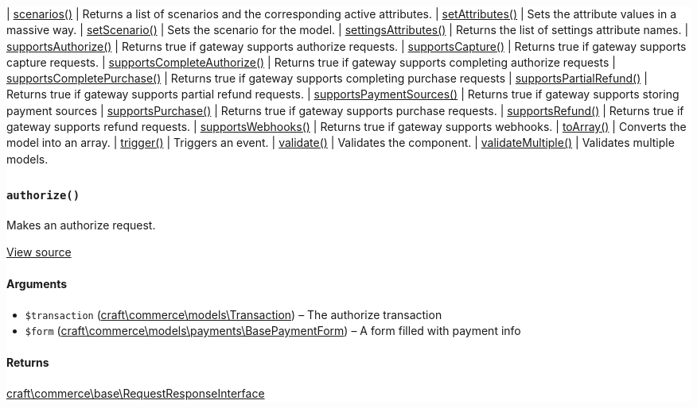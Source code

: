 | [scenarios()](https://www.yiiframework.com/doc/api/2.0/yii-base-model#scenarios()-detail "Defined by yii\base\Model")                                                          | Returns a list of scenarios and the corresponding active attributes.
| [setAttributes()](https://www.yiiframework.com/doc/api/2.0/yii-base-model#setAttributes()-detail "Defined by yii\base\Model")                                                  | Sets the attribute values in a massive way.
| [setScenario()](https://www.yiiframework.com/doc/api/2.0/yii-base-model#setScenario()-detail "Defined by yii\base\Model")                                                      | Sets the scenario for the model.
| [settingsAttributes()](https://docs.craftcms.com/api/v3/craft-base-savablecomponentinterface.html#method-settingsattributes "Defined by craft\base\SavableComponentInterface") | Returns the list of settings attribute names.
| [supportsAuthorize()](craft-commerce-gateways-manual.md#method-supportsauthorize)                                                                                              | Returns true if gateway supports authorize requests.
| [supportsCapture()](craft-commerce-gateways-manual.md#method-supportscapture)                                                                                                  | Returns true if gateway supports capture requests.
| [supportsCompleteAuthorize()](craft-commerce-gateways-manual.md#method-supportscompleteauthorize)                                                                              | Returns true if gateway supports completing authorize requests
| [supportsCompletePurchase()](craft-commerce-gateways-manual.md#method-supportscompletepurchase)                                                                                | Returns true if gateway supports completing purchase requests
| [supportsPartialRefund()](craft-commerce-gateways-manual.md#method-supportspartialrefund)                                                                                      | Returns true if gateway supports partial refund requests.
| [supportsPaymentSources()](craft-commerce-gateways-manual.md#method-supportspaymentsources)                                                                                    | Returns true if gateway supports storing payment sources
| [supportsPurchase()](craft-commerce-gateways-manual.md#method-supportspurchase)                                                                                                | Returns true if gateway supports purchase requests.
| [supportsRefund()](craft-commerce-gateways-manual.md#method-supportsrefund)                                                                                                    | Returns true if gateway supports refund requests.
| [supportsWebhooks()](craft-commerce-gateways-manual.md#method-supportswebhooks)                                                                                                | Returns true if gateway supports webhooks.
| [toArray()](https://www.yiiframework.com/doc/api/2.0/yii-base-arrayabletrait#toArray()-detail "Defined by yii\base\ArrayableTrait")                                            | Converts the model into an array.
| [trigger()](https://www.yiiframework.com/doc/api/2.0/yii-base-component#trigger()-detail "Defined by yii\base\Component")                                                      | Triggers an event.
| [validate()](https://docs.craftcms.com/api/v3/craft-base-savablecomponentinterface.html#method-validate "Defined by craft\base\SavableComponentInterface")                     | Validates the component.
| [validateMultiple()](https://www.yiiframework.com/doc/api/2.0/yii-base-model#validateMultiple()-detail "Defined by yii\base\Model")                                            | Validates multiple models.

### `authorize()`





Makes an authorize request.








[View source](https://github.com/craftcms/commerce/blob/master/src/gateways/Manual.php#L63-L66)


#### Arguments

- `$transaction` ([craft\commerce\models\Transaction](craft-commerce-models-transaction.md)) – The authorize transaction
- `$form` ([craft\commerce\models\payments\BasePaymentForm](craft-commerce-models-payments-basepaymentform.md)) – A form filled with payment info

#### Returns

[craft\commerce\base\RequestResponseInterface](craft-commerce-base-requestresponseinterface.md)
